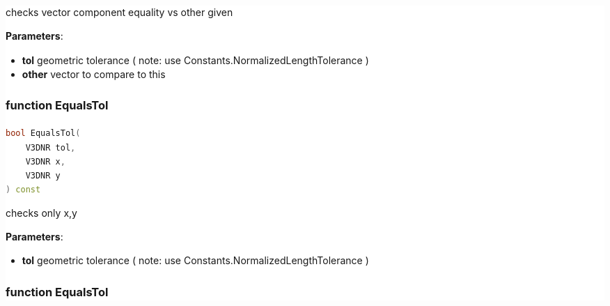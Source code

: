 checks vector component equality vs other given 

**Parameters**: 

  * **tol** geometric tolerance ( note: use Constants.NormalizedLengthTolerance ) 
  * **other** vector to compare to this 




























### function EqualsTol

```cpp
bool EqualsTol(
    V3DNR tol,
    V3DNR x,
    V3DNR y
) const
```

checks only x,y 

**Parameters**: 

  * **tol** geometric tolerance ( note: use Constants.NormalizedLengthTolerance ) 




























### function EqualsTol

